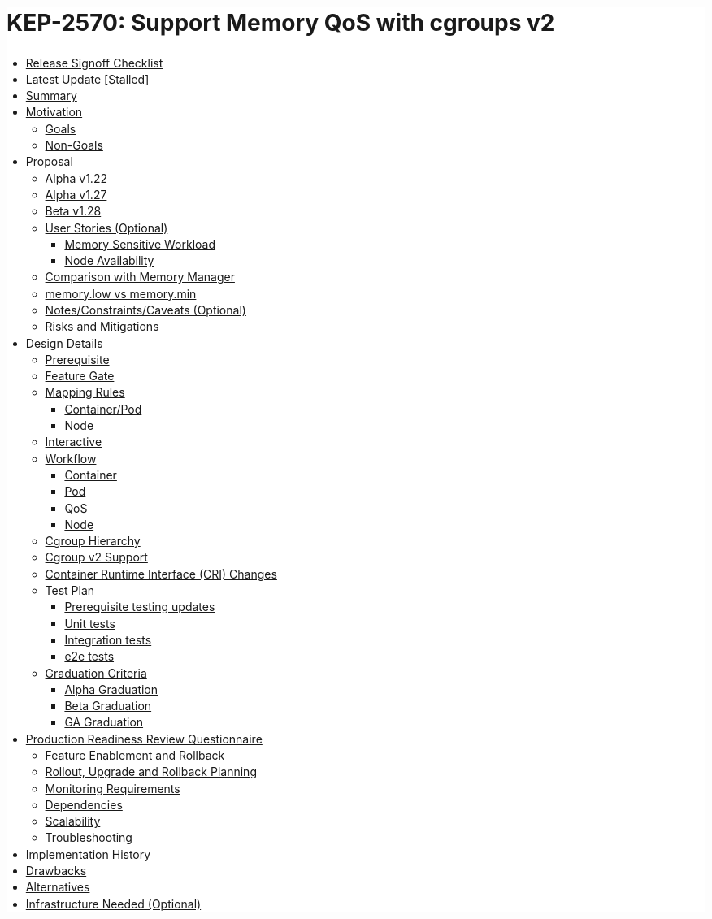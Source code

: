 # KEP-2570: Support Memory QoS with cgroups v2

- [Release Signoff Checklist](#release-signoff-checklist)
- [Latest Update [Stalled]](#latest-update-stalled)
- [Summary](#summary)
- [Motivation](#motivation)
  - [Goals](#goals)
  - [Non-Goals](#non-goals)
- [Proposal](#proposal)
    - [Alpha v1.22](#alpha-v122)
    - [Alpha v1.27](#alpha-v127)
    - [Beta v1.28](#beta-v128)
  - [User Stories (Optional)](#user-stories-optional)
    - [Memory Sensitive Workload](#memory-sensitive-workload)
    - [Node Availability](#node-availability)
  - [Comparison with Memory Manager](#comparison-with-memory-manager)
  - [memory.low vs memory.min](#memorylow-vs-memorymin)
  - [Notes/Constraints/Caveats (Optional)](#notesconstraintscaveats-optional)
  - [Risks and Mitigations](#risks-and-mitigations)
- [Design Details](#design-details)
  - [Prerequisite](#prerequisite)
  - [Feature Gate](#feature-gate)
  - [Mapping Rules](#mapping-rules)
    - [Container/Pod](#containerpod)
    - [Node](#node)
  - [Interactive](#interactive)
  - [Workflow](#workflow)
    - [Container](#container)
    - [Pod](#pod)
    - [QoS](#qos)
    - [Node](#node-1)
  - [Cgroup Hierarchy](#cgroup-hierarchy)
  - [Cgroup v2 Support](#cgroup-v2-support)
  - [Container Runtime Interface (CRI) Changes](#container-runtime-interface-cri-changes)
  - [Test Plan](#test-plan)
      - [Prerequisite testing updates](#prerequisite-testing-updates)
      - [Unit tests](#unit-tests)
      - [Integration tests](#integration-tests)
      - [e2e tests](#e2e-tests)
  - [Graduation Criteria](#graduation-criteria)
    - [Alpha Graduation](#alpha-graduation)
    - [Beta Graduation](#beta-graduation)
    - [GA Graduation](#ga-graduation)
- [Production Readiness Review Questionnaire](#production-readiness-review-questionnaire)
  - [Feature Enablement and Rollback](#feature-enablement-and-rollback)
  - [Rollout, Upgrade and Rollback Planning](#rollout-upgrade-and-rollback-planning)
  - [Monitoring Requirements](#monitoring-requirements)
  - [Dependencies](#dependencies)
  - [Scalability](#scalability)
  - [Troubleshooting](#troubleshooting)
- [Implementation History](#implementation-history)
- [Drawbacks](#drawbacks)
- [Alternatives](#alternatives)
- [Infrastructure Needed (Optional)](#infrastructure-needed-optional)
